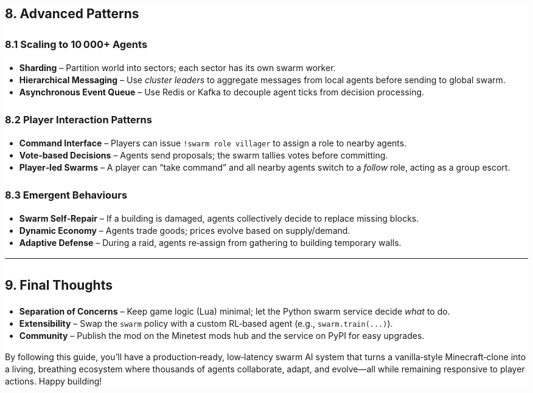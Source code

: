 
## 8. Advanced Patterns  

### 8.1 Scaling to 10 000+ Agents  

* **Sharding** – Partition world into sectors; each sector has its own swarm worker.  
* **Hierarchical Messaging** – Use *cluster leaders* to aggregate messages from local agents before sending to global swarm.  
* **Asynchronous Event Queue** – Use Redis or Kafka to decouple agent ticks from decision processing.  

### 8.2 Player Interaction Patterns  

* **Command Interface** – Players can issue `!swarm role villager` to assign a role to nearby agents.  
* **Vote‑based Decisions** – Agents send proposals; the swarm tallies votes before committing.  
* **Player‑led Swarms** – A player can “take command” and all nearby agents switch to a *follow* role, acting as a group escort.  

### 8.3 Emergent Behaviours  

* **Swarm Self‑Repair** – If a building is damaged, agents collectively decide to replace missing blocks.  
* **Dynamic Economy** – Agents trade goods; prices evolve based on supply/demand.  
* **Adaptive Defense** – During a raid, agents re‑assign from gathering to building temporary walls.  

---

## 9. Final Thoughts  

* **Separation of Concerns** – Keep game logic (Lua) minimal; let the Python swarm service decide *what* to do.  
* **Extensibility** – Swap the `swarm` policy with a custom RL‑based agent (e.g., `swarm.train(...)`).  
* **Community** – Publish the mod on the Minetest mods hub and the service on PyPI for easy upgrades.

By following this guide, you’ll have a production‑ready, low‑latency swarm AI system that turns a vanilla‑style Minecraft‑clone into a living, breathing ecosystem where thousands of agents collaborate, adapt, and evolve—all while remaining responsive to player actions. Happy building!

